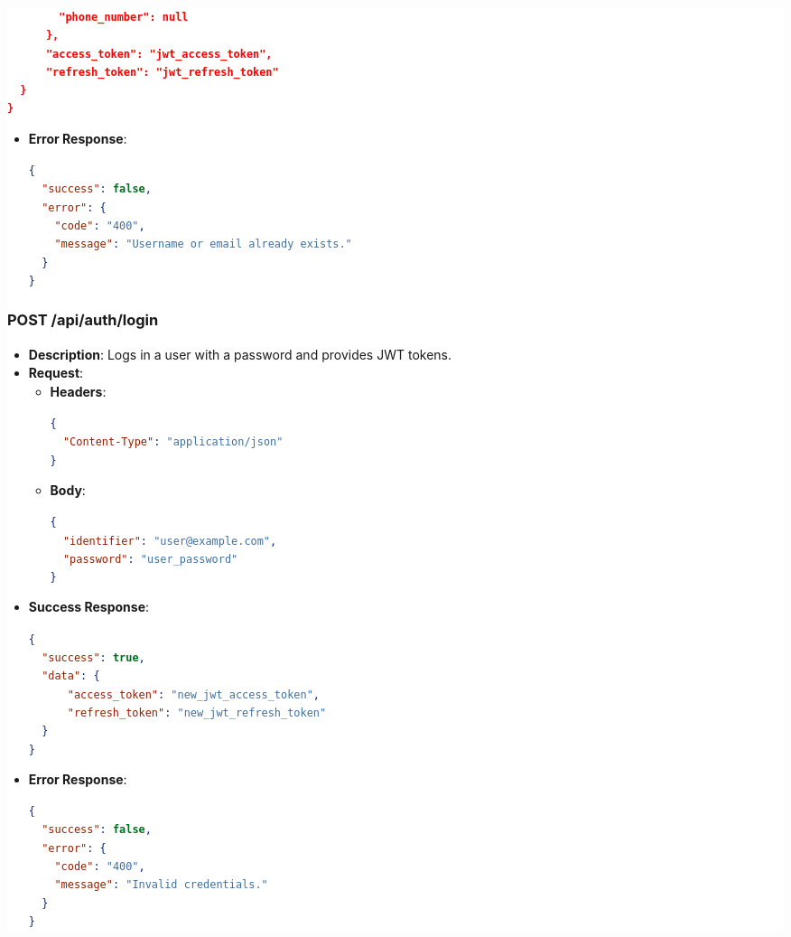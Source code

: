   ```json
          "phone_number": null
        },
        "access_token": "jwt_access_token",
        "refresh_token": "jwt_refresh_token"
    }
  }
  ```
- **Error Response**:
  ```json
  {
    "success": false,
    "error": {
      "code": "400",
      "message": "Username or email already exists."
    }
  }
  ```

### POST /api/auth/login
- **Description**: Logs in a user with a password and provides JWT tokens.
- **Request**:
  - **Headers**:
    ```json
    {
      "Content-Type": "application/json"
    }
    ```
  - **Body**:
    ```json
    {
      "identifier": "user@example.com",
      "password": "user_password"
    }
    ```
- **Success Response**:
  ```json
  {
    "success": true,
    "data": {
        "access_token": "new_jwt_access_token",
        "refresh_token": "new_jwt_refresh_token"
    }
  }
  ```
- **Error Response**:
  ```json
  {
    "success": false,
    "error": {
      "code": "400",
      "message": "Invalid credentials."
    }
  }
  ```
